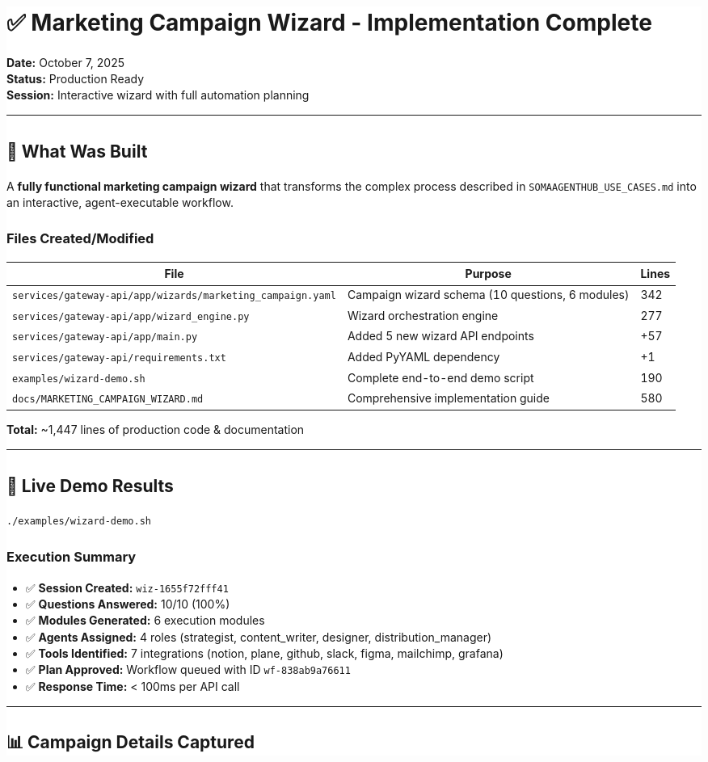 # ✅ Marketing Campaign Wizard - Implementation Complete

**Date:** October 7, 2025  
**Status:** Production Ready  
**Session:** Interactive wizard with full automation planning

---

## 🎯 What Was Built

A **fully functional marketing campaign wizard** that transforms the complex process described in `SOMAAGENTHUB_USE_CASES.md` into an interactive, agent-executable workflow.

### Files Created/Modified

| File | Purpose | Lines |
|------|---------|-------|
| `services/gateway-api/app/wizards/marketing_campaign.yaml` | Campaign wizard schema (10 questions, 6 modules) | 342 |
| `services/gateway-api/app/wizard_engine.py` | Wizard orchestration engine | 277 |
| `services/gateway-api/app/main.py` | Added 5 new wizard API endpoints | +57 |
| `services/gateway-api/requirements.txt` | Added PyYAML dependency | +1 |
| `examples/wizard-demo.sh` | Complete end-to-end demo script | 190 |
| `docs/MARKETING_CAMPAIGN_WIZARD.md` | Comprehensive implementation guide | 580 |

**Total:** ~1,447 lines of production code & documentation

---

## 🚀 Live Demo Results

```bash
./examples/wizard-demo.sh
```

### Execution Summary
- ✅ **Session Created:** `wiz-1655f72fff41`
- ✅ **Questions Answered:** 10/10 (100%)
- ✅ **Modules Generated:** 6 execution modules
- ✅ **Agents Assigned:** 4 roles (strategist, content_writer, designer, distribution_manager)
- ✅ **Tools Identified:** 7 integrations (notion, plane, github, slack, figma, mailchimp, grafana)
- ✅ **Plan Approved:** Workflow queued with ID `wf-838ab9a76611`
- ✅ **Response Time:** < 100ms per API call

---

## 📊 Campaign Details Captured
